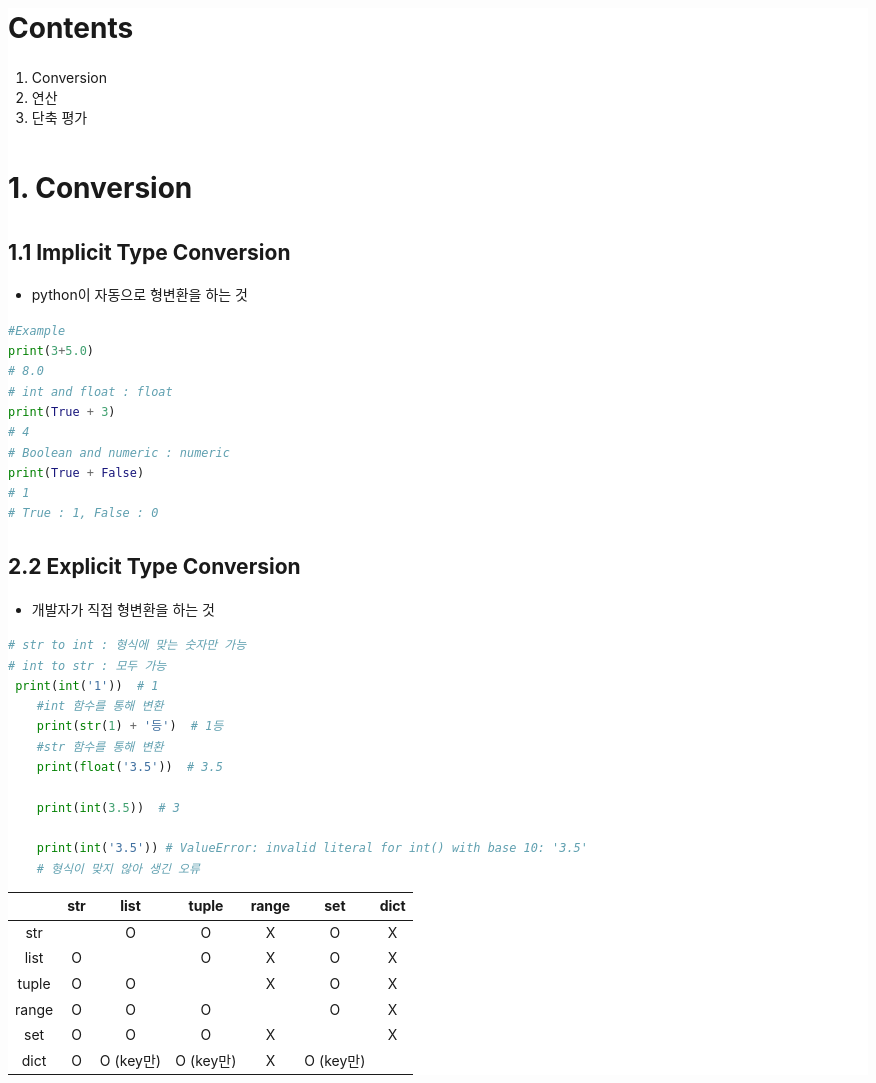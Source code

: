 # Contents
1. Conversion
2. 연산
3. 단축 평가

# 1. Conversion
## 1.1 Implicit Type Conversion
- python이 자동으로 형변환을 하는 것
```python
#Example
print(3+5.0)
# 8.0
# int and float : float
print(True + 3)
# 4
# Boolean and numeric : numeric
print(True + False)
# 1
# True : 1, False : 0
```
## 2.2 Explicit Type Conversion
- 개발자가 직접 형변환을 하는 것
```python
# str to int : 형식에 맞는 숫자만 가능
# int to str : 모두 가능
 print(int('1'))  # 1
    #int 함수를 통해 변환
    print(str(1) + '등')  # 1등
    #str 함수를 통해 변환
    print(float('3.5'))  # 3.5
    
    print(int(3.5))  # 3

    print(int('3.5')) # ValueError: invalid literal for int() with base 10: '3.5'
    # 형식이 맞지 않아 생긴 오류
```
|              	|     str    	|           list         	|         tuple        	|     range    	|          set         	|     dict    	|
|:------------:	|:----------:	|:----------------------:	|:--------------------:	|:------------:	|:--------------------:	|:-----------:	|
|      str     	|            	|            O           	|           O          	|       X      	|           O          	|       X     	|
|      list    	|      O     	|                        	|           O          	|       X      	|           O          	|       X     	|
|     tuple    	|      O     	|            O           	|                      	|       X      	|           O          	|       X     	|
|     range    	|      O     	|            O           	|           O          	|              	|           O          	|       X     	|
|      set     	|      O     	|            O           	|           O          	|       X      	|                      	|       X     	|
|      dict    	|      O     	|     O       (key만)    	|     O     (key만)    	|       X      	|     O     (key만)    	|             	|
